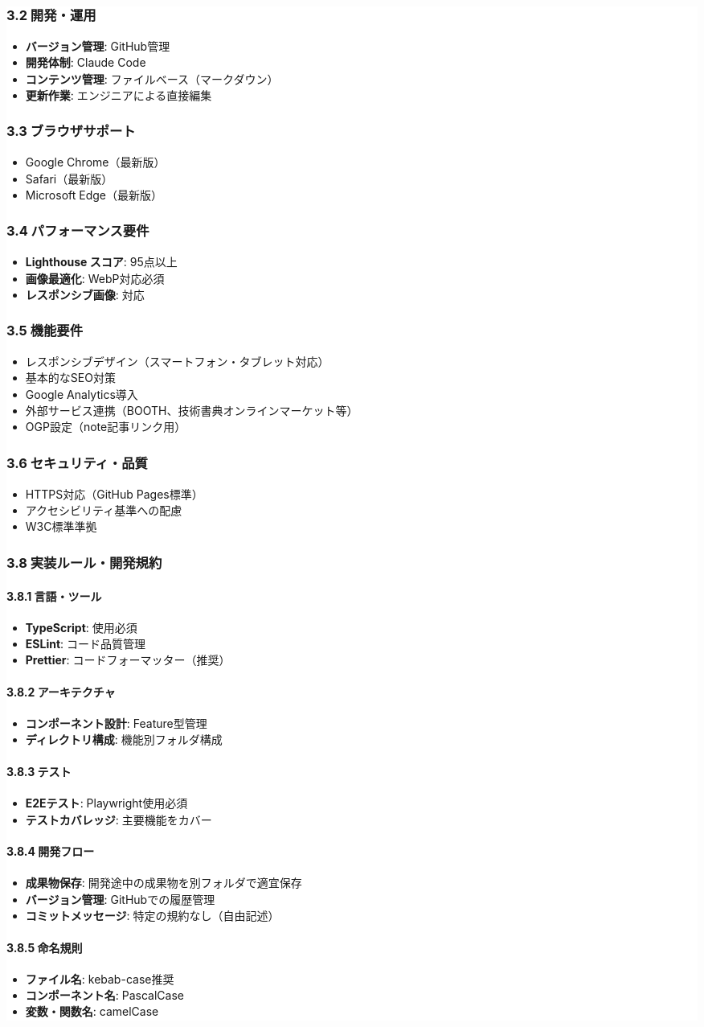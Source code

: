 ### 3.2 開発・運用
- **バージョン管理**: GitHub管理
- **開発体制**: Claude Code
- **コンテンツ管理**: ファイルベース（マークダウン）
- **更新作業**: エンジニアによる直接編集

### 3.3 ブラウザサポート
- Google Chrome（最新版）
- Safari（最新版）
- Microsoft Edge（最新版）

### 3.4 パフォーマンス要件
- **Lighthouse スコア**: 95点以上
- **画像最適化**: WebP対応必須
- **レスポンシブ画像**: 対応

### 3.5 機能要件
- レスポンシブデザイン（スマートフォン・タブレット対応）
- 基本的なSEO対策
- Google Analytics導入
- 外部サービス連携（BOOTH、技術書典オンラインマーケット等）
- OGP設定（note記事リンク用）

### 3.6 セキュリティ・品質
- HTTPS対応（GitHub Pages標準）
- アクセシビリティ基準への配慮
- W3C標準準拠

### 3.8 実装ルール・開発規約

#### 3.8.1 言語・ツール
- **TypeScript**: 使用必須
- **ESLint**: コード品質管理
- **Prettier**: コードフォーマッター（推奨）

#### 3.8.2 アーキテクチャ
- **コンポーネント設計**: Feature型管理
- **ディレクトリ構成**: 機能別フォルダ構成

#### 3.8.3 テスト
- **E2Eテスト**: Playwright使用必須
- **テストカバレッジ**: 主要機能をカバー

#### 3.8.4 開発フロー
- **成果物保存**: 開発途中の成果物を別フォルダで適宜保存
- **バージョン管理**: GitHubでの履歴管理
- **コミットメッセージ**: 特定の規約なし（自由記述）

#### 3.8.5 命名規則
- **ファイル名**: kebab-case推奨
- **コンポーネント名**: PascalCase
- **変数・関数名**: camelCase
